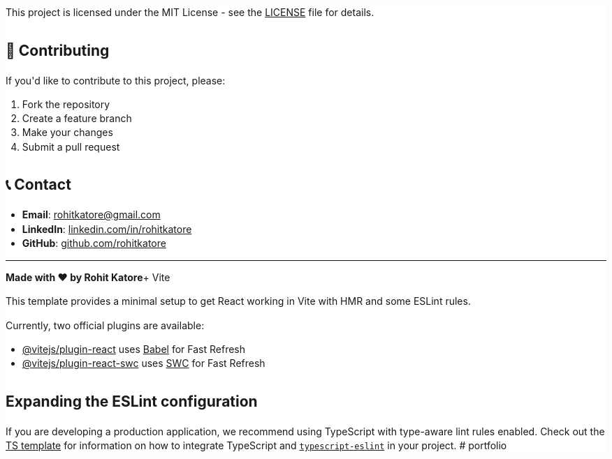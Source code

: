 This project is licensed under the MIT License - see the [LICENSE](LICENSE) file for details.

## 🤝 Contributing

If you'd like to contribute to this project, please:

1. Fork the repository
2. Create a feature branch
3. Make your changes
4. Submit a pull request

## 📞 Contact

- **Email**: rohitkatore@gmail.com
- **LinkedIn**: [linkedin.com/in/rohitkatore](https://linkedin.com/in/rohitkatore)
- **GitHub**: [github.com/rohitkatore](https://github.com/rohitkatore)

---

**Made with ❤️ by Rohit Katore**+ Vite

This template provides a minimal setup to get React working in Vite with HMR and some ESLint rules.

Currently, two official plugins are available:

- [@vitejs/plugin-react](https://github.com/vitejs/vite-plugin-react/blob/main/packages/plugin-react) uses [Babel](https://babeljs.io/) for Fast Refresh
- [@vitejs/plugin-react-swc](https://github.com/vitejs/vite-plugin-react/blob/main/packages/plugin-react-swc) uses [SWC](https://swc.rs/) for Fast Refresh

## Expanding the ESLint configuration

If you are developing a production application, we recommend using TypeScript with type-aware lint rules enabled. Check out the [TS template](https://github.com/vitejs/vite/tree/main/packages/create-vite/template-react-ts) for information on how to integrate TypeScript and [`typescript-eslint`](https://typescript-eslint.io) in your project.
#   p o r t f o l i o 
 
 
